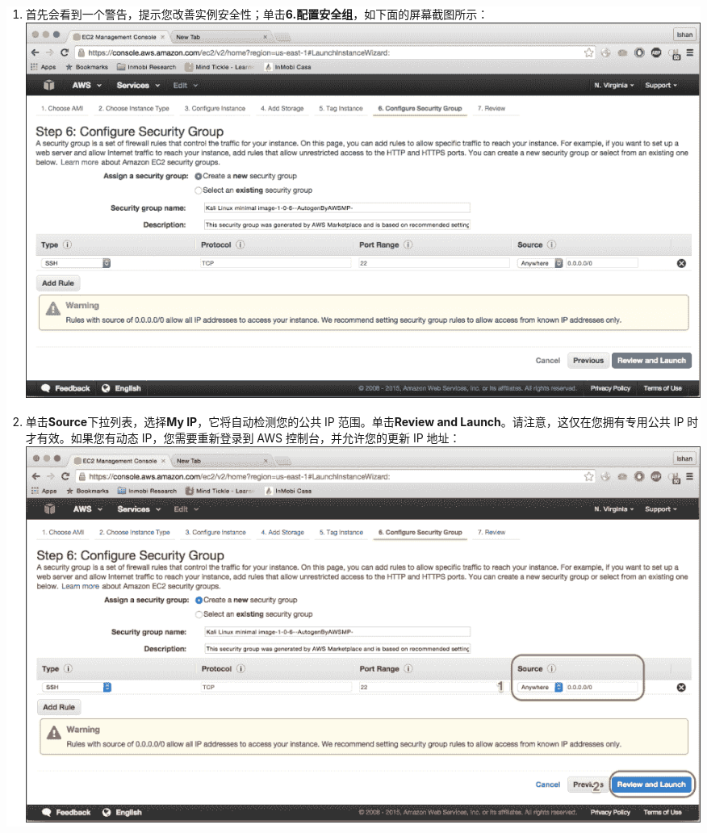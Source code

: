 1.  首先会看到一个警告，提示您改善实例安全性；单击**6.配置安全组**，如下面的屏幕截图所示：![操作步骤...](img/image_01_008-1.jpg)

1.  单击**Source**下拉列表，选择**My IP**，它将自动检测您的公共 IP 范围。单击**Review and Launch**。请注意，这仅在您拥有专用公共 IP 时才有效。如果您有动态 IP，您需要重新登录到 AWS 控制台，并允许您的更新 IP 地址：![操作步骤...](img/image_01_009-1.jpg)
